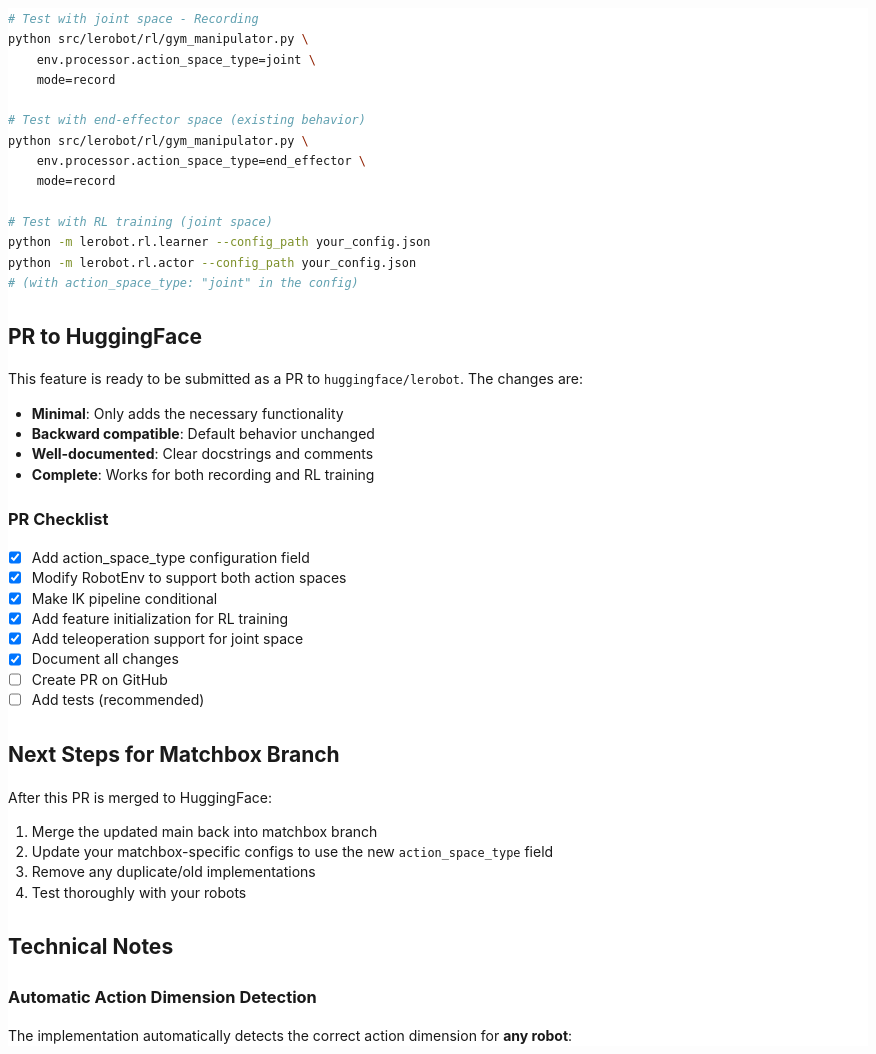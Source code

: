 ```bash
# Test with joint space - Recording
python src/lerobot/rl/gym_manipulator.py \
    env.processor.action_space_type=joint \
    mode=record

# Test with end-effector space (existing behavior)
python src/lerobot/rl/gym_manipulator.py \
    env.processor.action_space_type=end_effector \
    mode=record

# Test with RL training (joint space)
python -m lerobot.rl.learner --config_path your_config.json
python -m lerobot.rl.actor --config_path your_config.json
# (with action_space_type: "joint" in the config)
```

## PR to HuggingFace

This feature is ready to be submitted as a PR to `huggingface/lerobot`. The changes are:

- **Minimal**: Only adds the necessary functionality
- **Backward compatible**: Default behavior unchanged
- **Well-documented**: Clear docstrings and comments
- **Complete**: Works for both recording and RL training

### PR Checklist

- [x] Add action_space_type configuration field
- [x] Modify RobotEnv to support both action spaces
- [x] Make IK pipeline conditional
- [x] Add feature initialization for RL training
- [x] Add teleoperation support for joint space
- [x] Document all changes
- [ ] Create PR on GitHub
- [ ] Add tests (recommended)

## Next Steps for Matchbox Branch

After this PR is merged to HuggingFace:

1. Merge the updated main back into matchbox branch
2. Update your matchbox-specific configs to use the new `action_space_type` field
3. Remove any duplicate/old implementations
4. Test thoroughly with your robots

## Technical Notes

### Automatic Action Dimension Detection

The implementation automatically detects the correct action dimension for **any robot**:
